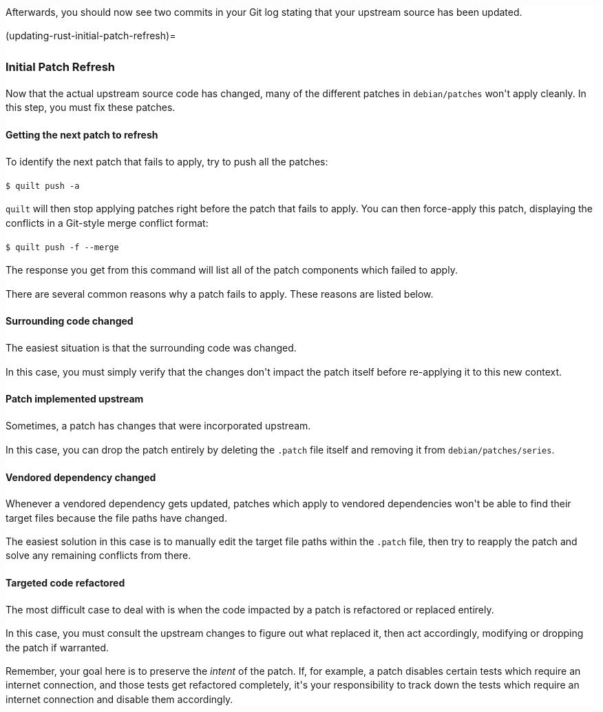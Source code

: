 Afterwards, you should now see two commits in your Git log stating that your upstream source has been updated.

(updating-rust-initial-patch-refresh)=

### Initial Patch Refresh

Now that the actual upstream source code has changed, many of the different patches in `debian/patches` won't apply cleanly. In this step, you must fix these patches.

#### Getting the next patch to refresh

To identify the next patch that fails to apply, try to push all the patches:

```none
$ quilt push -a
```

`quilt` will then stop applying patches right before the patch that fails to apply. You can then force-apply this patch, displaying the conflicts in a Git-style merge conflict format:

```none
$ quilt push -f --merge
```

The response you get from this command will list all of the patch components which failed to apply.

There are several common reasons why a patch fails to apply. These reasons are listed below.

#### Surrounding code changed

The easiest situation is that the surrounding code was changed.

In this case, you must simply verify that the changes don't impact the patch itself before re-applying it to this new context.

#### Patch implemented upstream

Sometimes, a patch has changes that were incorporated upstream.

In this case, you can drop the patch entirely by deleting the `.patch` file itself and removing it from `debian/patches/series`.

#### Vendored dependency changed

Whenever a vendored dependency gets updated, patches which apply to vendored dependencies won't be able to find their target files because the file paths have changed.

The easiest solution in this case is to manually edit the target file paths within the `.patch` file, then try to reapply the patch and solve any remaining conflicts from there.

#### Targeted code refactored

The most difficult case to deal with is when the code impacted by a patch is refactored or replaced entirely.

In this case, you must consult the upstream changes to figure out what replaced it, then act accordingly, modifying or dropping the patch if warranted.

Remember, your goal here is to preserve the _intent_ of the patch. If, for example, a patch disables certain tests which require an internet connection, and those tests get refactored completely, it's your responsibility to track down the tests which require an internet connection and disable them accordingly.
